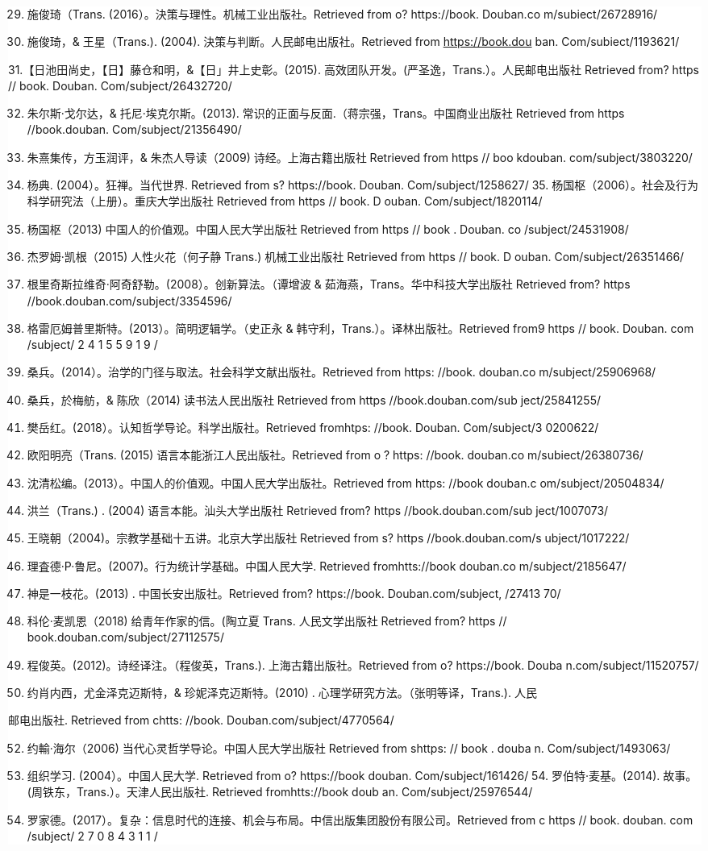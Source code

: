 29. 施俊琦（Trans. (2016）。決策与理性。机械工业出版社。Retrieved from o? https://book. Douban.co m/subiect/26728916/

30. 施俊琦，& 王星（Trans.). (2004). 決策与判断。人民邮电出版社。Retrieved from https://book.dou ban. Com/subiect/1193621/

31.【日池田尚史，【日】藤仓和明，&【日」井上史彰。(2015). 高效团队开发。(严圣逸，Trans.）。人民邮电出版社 Retrieved from? https // book. Douban. Com/subject/26432720/

32. 朱尔斯·戈尔达，& 托尼·埃克尔斯。(2013). 常识的正面与反面.（蒋宗强，Trans。中国商业出版社 Retrieved from https //book.douban. Com/subject/21356490/

33. 朱熹集传，方玉润评，& 朱杰人导读（2009) 诗经。上海古籍出版社 Retrieved from https // boo kdouban. com/subject/3803220/

34. 杨典. (2004）。狂禅。当代世界. Retrieved from s? https://book. Douban. Com/subject/1258627/ 35. 杨国枢（2006）。社会及行为科学研究法（上册）。重庆大学出版社 Retrieved from https // book. D ouban. Com/subject/1820114/

36. 杨国枢（2013) 中国人的价值观。中国人民大学出版社 Retrieved from https // book . Douban.  co /subject/24531908/

37. 杰罗姆·凯根（2015) 人性火花（何子静 Trans.) 机械工业出版社 Retrieved from https // book. D ouban. Com/subject/26351466/

38. 根里奇斯拉维奇·阿奇舒勒。(2008）。创新算法。（谭增波 & 茹海燕，Trans。华中科技大学出版社 Retrieved from? https //book.douban.com/subject/3354596/

39. 格雷厄姆普里斯特。(2013）。简明逻辑学。（史正永 & 韩守利，Trans.）。译林出版社。Retrieved from9 https // book. Douban.  com /subject/ 2 4 1 5 5 9 1 9 /

40. 桑兵。(2014）。治学的门径与取法。社会科学文献出版社。Retrieved from https: //book. douban.co m/subject/25906968/

41. 桑兵，於梅舫，& 陈欣（2014) 读书法人民出版社 Retrieved from https //book.douban.com/sub ject/25841255/

42. 樊岳红。(2018）。认知哲学导论。科学出版社。Retrieved fromhtps: //book. Douban. Com/subject/3 0200622/

43. 欧阳明亮（Trans. (2015) 语言本能浙江人民出版社。Retrieved from o ? https: //book. douban.co m/subiect/26380736/

44. 沈清松编。(2013）。中国人的价值观。中国人民大学出版社。Retrieved from https: //book douban.c om/subject/20504834/

45. 洪兰（Trans.) . (2004) 语言本能。汕头大学出版社 Retrieved from? https //book.douban.com/sub ject/1007073/

46. 王晓朝（2004)。宗教学基础十五讲。北京大学出版社 Retrieved from s? https //book.douban.com/s ubject/1017222/

47. 理査德·P·鲁尼。(2007)。行为统计学基础。中国人民大学. Retrieved fromhtts://book douban.co m/subject/2185647/

48. 神是一枝花。(2013) . 中国长安出版社。Retrieved from? https://book. Douban.com/subject, /27413 70/

49. 科伦·麦凯恩（2018) 给青年作家的信。(陶立夏 Trans. 人民文学出版社 Retrieved from? https // book.douban.com/subject/27112575/

50. 程俊英。(2012)。诗经译注。（程俊英，Trans.). 上海古籍出版社。Retrieved from o? https://book. Douba n.com/subject/11520757/

51. 约肖内西，尤金泽克迈斯特，& 珍妮泽克迈斯特。(2010) . 心理学研究方法。（张明等译，Trans.). 人民

邮电出版社. Retrieved from chtts: //book. Douban.com/subject/4770564/

52. 约輸·海尔（2006) 当代心灵哲学导论。中国人民大学出版社 Retrieved from shttps: // book .  douba n. Com/subject/1493063/

53. 组织学习. (2004）。中国人民大学. Retrieved from o? https://book douban. Com/subject/161426/ 54. 罗伯特·麦基。(2014). 故事。(周铁东，Trans.）。天津人民出版社. Retrieved fromhtts://book doub an. Com/subject/25976544/

55. 罗家德。(2017）。复杂：信息时代的连接、机会与布局。中信出版集团股份有限公司。Retrieved from c https // book.  douban.  com /subject/ 2 7 0 8 4 3 1 1 /
